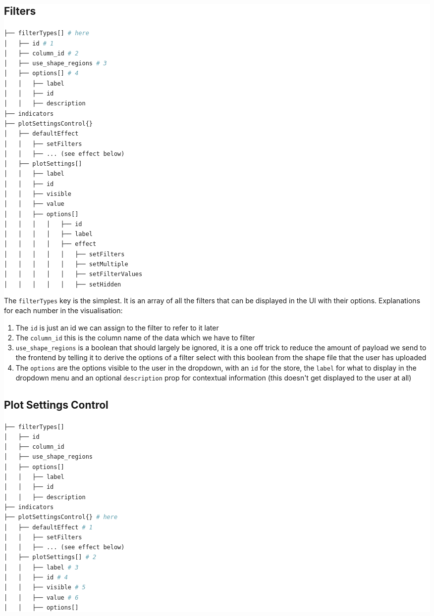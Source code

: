 ## Filters

```php
├── filterTypes[] # here
│   ├── id # 1
│   ├── column_id # 2
│   ├── use_shape_regions # 3
│   ├── options[] # 4
│   │   ├── label
│   │   ├── id
│   │   ├── description
├── indicators
├── plotSettingsControl{}
│   ├── defaultEffect
│   │   ├── setFilters
│   │   ├── ... (see effect below)
│   ├── plotSettings[]
│   │   ├── label
│   │   ├── id
│   │   ├── visible
│   │   ├── value
│   │   ├── options[]
│   │   │   │   ├── id
│   │   │   │   ├── label
│   │   │   │   ├── effect
│   │   │   │   │   ├── setFilters
│   │   │   │   │   ├── setMultiple
│   │   │   │   │   ├── setFilterValues
│   │   │   │   │   ├── setHidden
```
The `filterTypes` key is the simplest. It is an array of all the filters that can be displayed in the UI with their options. Explanations for each number in the visualisation:
1. The `id` is just an id we can assign to the filter to refer to it later
1. The `column_id` this is the column name of the data which we have to filter
1. `use_shape_regions` is a boolean that should largely be ignored, it is a one off trick to reduce the amount of payload we send to the frontend by telling it to derive the options of a filter select with this boolean from the shape file that the user has uploaded
1. The `options` are the options visible to the user in the dropdown, with an `id` for the store, the `label` for what to display in the dropdown menu and an optional `description` prop for contextual information (this doesn't get displayed to the user at all)

## Plot Settings Control

```php
├── filterTypes[]
│   ├── id
│   ├── column_id
│   ├── use_shape_regions
│   ├── options[]
│   │   ├── label
│   │   ├── id
│   │   ├── description
├── indicators
├── plotSettingsControl{} # here
│   ├── defaultEffect # 1
│   │   ├── setFilters
│   │   ├── ... (see effect below)
│   ├── plotSettings[] # 2
│   │   ├── label # 3
│   │   ├── id # 4
│   │   ├── visible # 5
│   │   ├── value # 6
│   │   ├── options[]
```